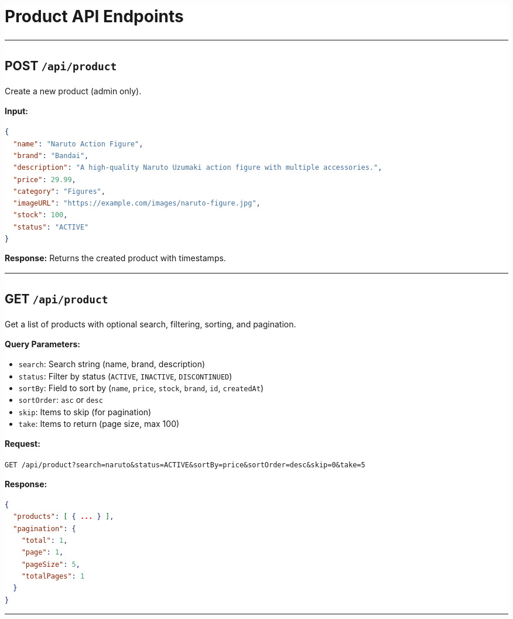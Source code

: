 
# Product API Endpoints

---

## POST `/api/product`
Create a new product (admin only).

**Input:**
```json
{
  "name": "Naruto Action Figure",
  "brand": "Bandai",
  "description": "A high-quality Naruto Uzumaki action figure with multiple accessories.",
  "price": 29.99,
  "category": "Figures",
  "imageURL": "https://example.com/images/naruto-figure.jpg",
  "stock": 100,
  "status": "ACTIVE"
}
```

**Response:**
Returns the created product with timestamps.

---

## GET `/api/product`
Get a list of products with optional search, filtering, sorting, and pagination.

**Query Parameters:**
- `search`: Search string (name, brand, description)
- `status`: Filter by status (`ACTIVE`, `INACTIVE`, `DISCONTINUED`)
- `sortBy`: Field to sort by (`name`, `price`, `stock`, `brand`, `id`, `createdAt`)
- `sortOrder`: `asc` or `desc`
- `skip`: Items to skip (for pagination)
- `take`: Items to return (page size, max 100)

**Request:**
```
GET /api/product?search=naruto&status=ACTIVE&sortBy=price&sortOrder=desc&skip=0&take=5
```

**Response:**
```json
{
  "products": [ { ... } ],
  "pagination": {
    "total": 1,
    "page": 1,
    "pageSize": 5,
    "totalPages": 1
  }
}
```

---